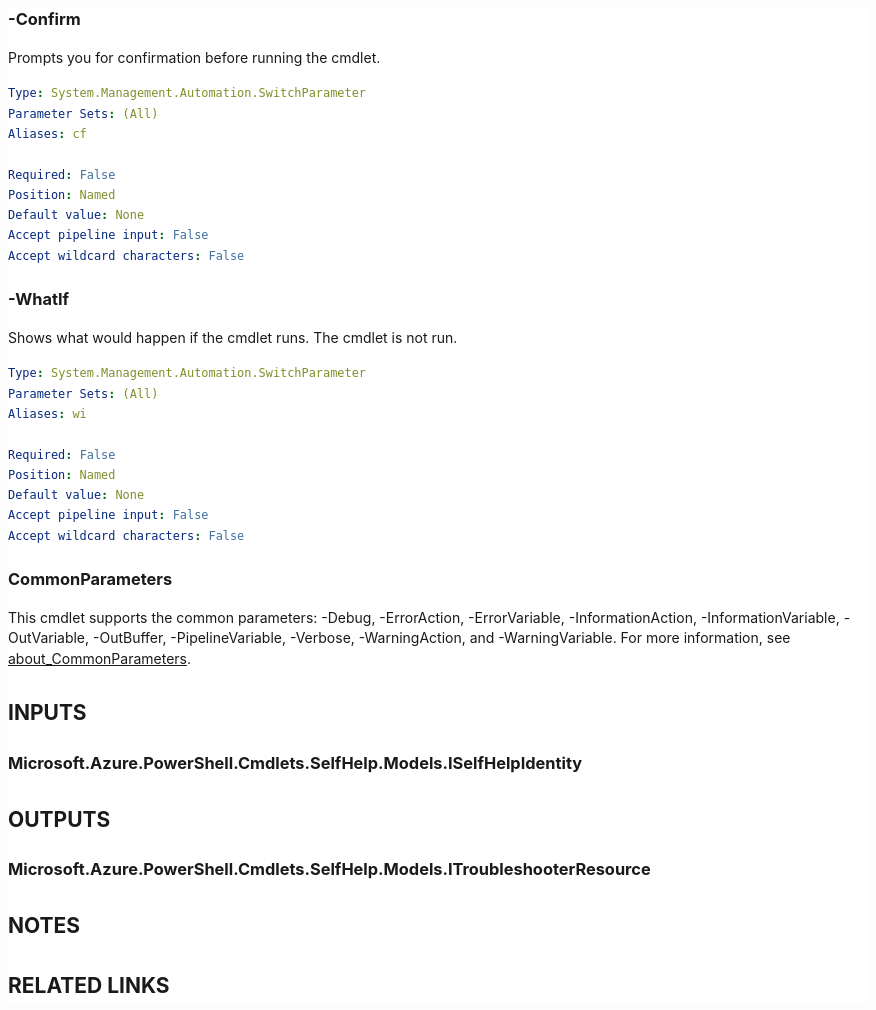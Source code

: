 ### -Confirm
Prompts you for confirmation before running the cmdlet.

```yaml
Type: System.Management.Automation.SwitchParameter
Parameter Sets: (All)
Aliases: cf

Required: False
Position: Named
Default value: None
Accept pipeline input: False
Accept wildcard characters: False
```

### -WhatIf
Shows what would happen if the cmdlet runs.
The cmdlet is not run.

```yaml
Type: System.Management.Automation.SwitchParameter
Parameter Sets: (All)
Aliases: wi

Required: False
Position: Named
Default value: None
Accept pipeline input: False
Accept wildcard characters: False
```

### CommonParameters
This cmdlet supports the common parameters: -Debug, -ErrorAction, -ErrorVariable, -InformationAction, -InformationVariable, -OutVariable, -OutBuffer, -PipelineVariable, -Verbose, -WarningAction, and -WarningVariable. For more information, see [about_CommonParameters](http://go.microsoft.com/fwlink/?LinkID=113216).

## INPUTS

### Microsoft.Azure.PowerShell.Cmdlets.SelfHelp.Models.ISelfHelpIdentity

## OUTPUTS

### Microsoft.Azure.PowerShell.Cmdlets.SelfHelp.Models.ITroubleshooterResource

## NOTES

## RELATED LINKS

